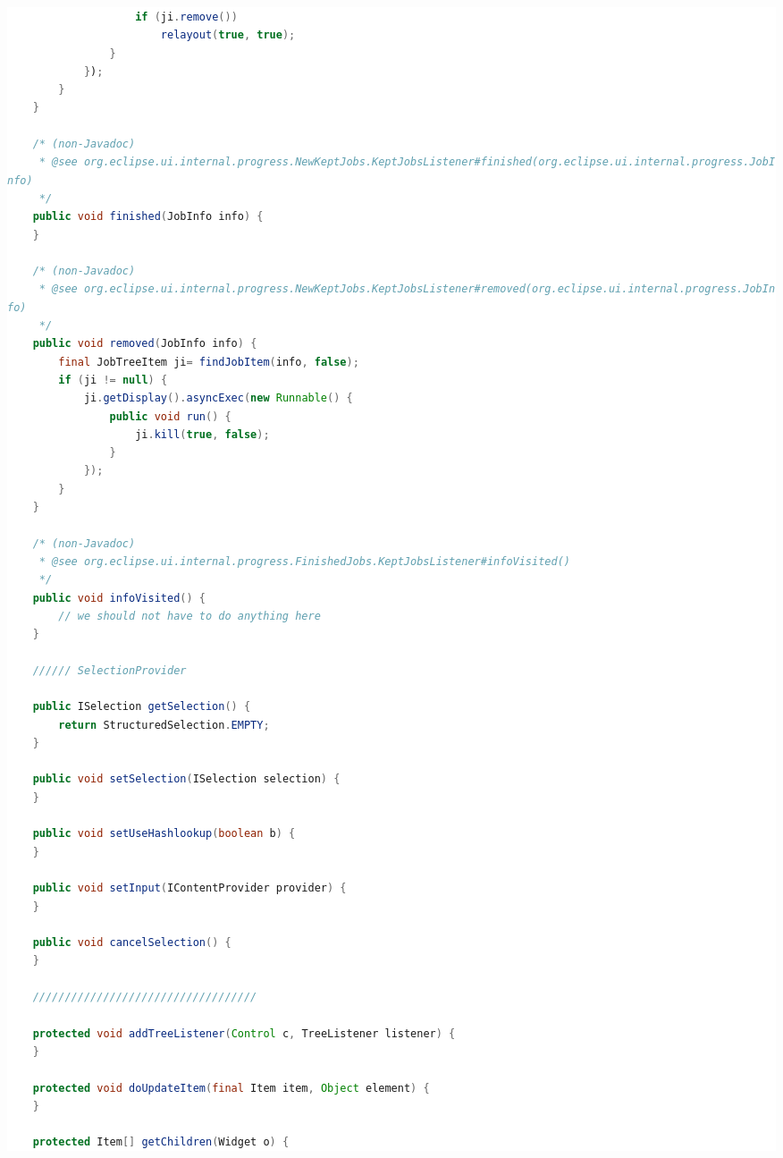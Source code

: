 ```java
	                if (ji.remove())
	                    relayout(true, true);
	            }
	        });
		}	    
	}

    /* (non-Javadoc)
     * @see org.eclipse.ui.internal.progress.NewKeptJobs.KeptJobsListener#finished(org.eclipse.ui.internal.progress.JobInfo)
     */
    public void finished(JobInfo info) {
    }

    /* (non-Javadoc)
     * @see org.eclipse.ui.internal.progress.NewKeptJobs.KeptJobsListener#removed(org.eclipse.ui.internal.progress.JobInfo)
     */
    public void removed(JobInfo info) {
		final JobTreeItem ji= findJobItem(info, false);
		if (ji != null) {
	        ji.getDisplay().asyncExec(new Runnable() {
	            public void run() {
	                ji.kill(true, false);
	            }
	        });
		}
    }

	/* (non-Javadoc)
	 * @see org.eclipse.ui.internal.progress.FinishedJobs.KeptJobsListener#infoVisited()
	 */
	public void infoVisited() {
    	// we should not have to do anything here
	}
	
	////// SelectionProvider

    public ISelection getSelection() {
        return StructuredSelection.EMPTY;
    }

    public void setSelection(ISelection selection) {
    }

    public void setUseHashlookup(boolean b) {
    }

    public void setInput(IContentProvider provider) {
    }

    public void cancelSelection() {
    }
    
    ///////////////////////////////////

    protected void addTreeListener(Control c, TreeListener listener) {
    }

    protected void doUpdateItem(final Item item, Object element) {
    }

    protected Item[] getChildren(Widget o) {
```